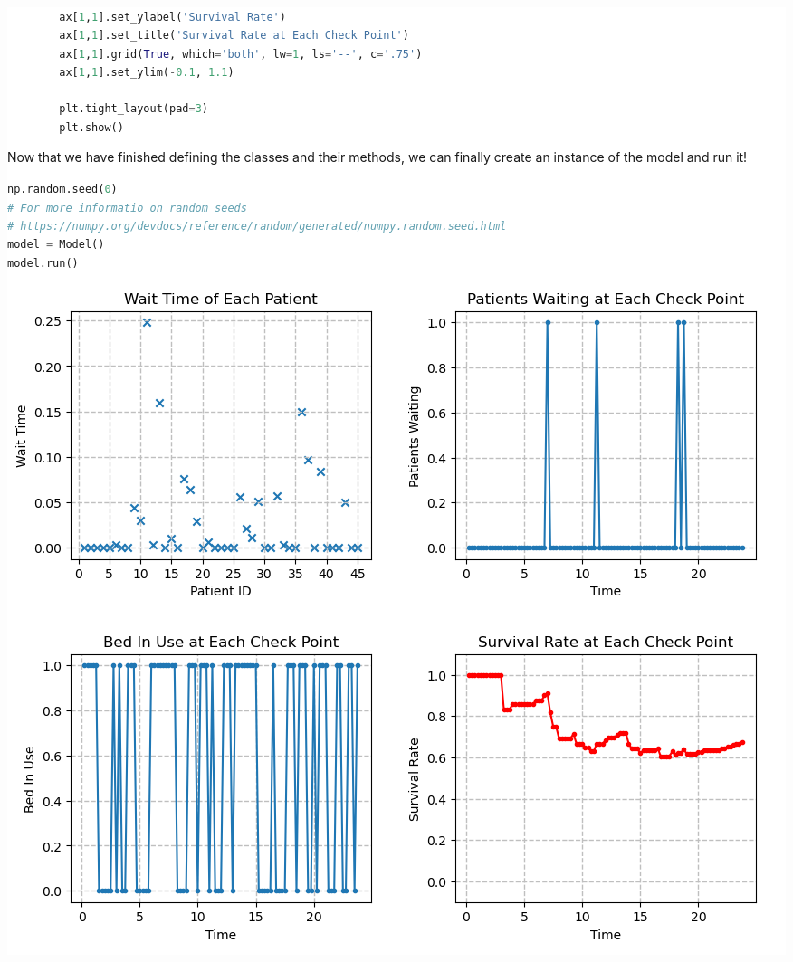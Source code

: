 ```python
        ax[1,1].set_ylabel('Survival Rate')
        ax[1,1].set_title('Survival Rate at Each Check Point')
        ax[1,1].grid(True, which='both', lw=1, ls='--', c='.75')
        ax[1,1].set_ylim(-0.1, 1.1)
        
        plt.tight_layout(pad=3)
        plt.show()
```

Now that we have finished defining the classes and their methods, we can finally create an instance of the model and run it!


```python
np.random.seed(0) 
# For more informatio on random seeds
# https://numpy.org/devdocs/reference/random/generated/numpy.random.seed.html
model = Model()
model.run()
```


![png](nb0005_er_resource_planning_files/nb0005_er_resource_planning_23_0.png)
